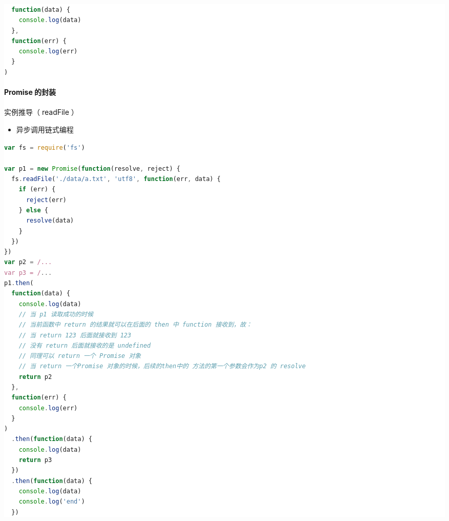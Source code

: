 ```js
  function(data) {
    console.log(data)
  },
  function(err) {
    console.log(err)
  }
)

```

#### Promise 的封装

实例推导（ readFile ）

- 异步调用链式编程

```js
var fs = require('fs')

var p1 = new Promise(function(resolve, reject) {
  fs.readFile('./data/a.txt', 'utf8', function(err, data) {
    if (err) {
      reject(err)
    } else {
      resolve(data)
    }
  })
})
var p2 = /...
var p3 = /...
p1.then(
  function(data) {
    console.log(data)
    // 当 p1 读取成功的时候
    // 当前函数中 return 的结果就可以在后面的 then 中 function 接收到，故：
    // 当 return 123 后面就接收到 123
    // 没有 return 后面就接收的是 undefined
    // 同理可以 return 一个 Promise 对象
    // 当 return 一个Promise 对象的时候，后续的then中的 方法的第一个参数会作为p2 的 resolve
    return p2
  },
  function(err) {
    console.log(err)
  }
)
  .then(function(data) {
    console.log(data)
    return p3
  })
  .then(function(data) {
    console.log(data)
    console.log('end')
  })
```
